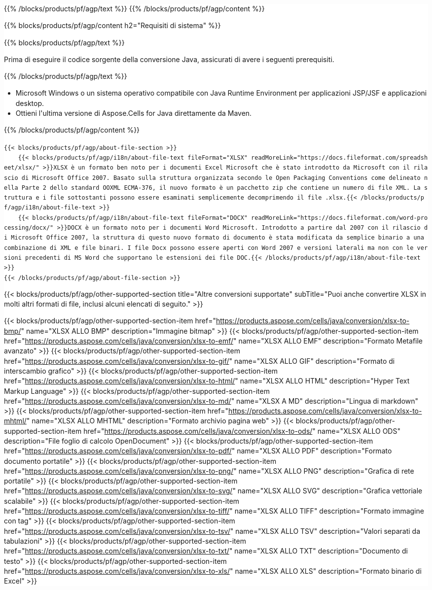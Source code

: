 {{% /blocks/products/pf/agp/text %}}
{{% /blocks/products/pf/agp/content %}}

{{% blocks/products/pf/agp/content h2="Requisiti di sistema" %}}

{{% blocks/products/pf/agp/text %}}

 Prima di eseguire il codice sorgente della conversione Java, assicurati di avere i seguenti prerequisiti.

{{% /blocks/products/pf/agp/text %}}

- Microsoft Windows o un sistema operativo compatibile con Java Runtime Environment per applicazioni JSP/JSF e applicazioni desktop.
- Ottieni l'ultima versione di Aspose.Cells for Java direttamente da Maven.

{{% /blocks/products/pf/agp/content %}}


    {{< blocks/products/pf/agp/about-file-section >}}
        {{< blocks/products/pf/agp/i18n/about-file-text fileFormat="XLSX" readMoreLink="https://docs.fileformat.com/spreadsheet/xlsx/" >}}XLSX è un formato ben noto per i documenti Excel Microsoft che è stato introdotto da Microsoft con il rilascio di Microsoft Office 2007. Basato sulla struttura organizzata secondo le Open Packaging Conventions come delineato nella Parte 2 dello standard OOXML ECMA-376, il nuovo formato è un pacchetto zip che contiene un numero di file XML. La struttura e i file sottostanti possono essere esaminati semplicemente decomprimendo il file .xlsx.{{< /blocks/products/pf/agp/i18n/about-file-text >}}
        {{< blocks/products/pf/agp/i18n/about-file-text fileFormat="DOCX" readMoreLink="https://docs.fileformat.com/word-processing/docx/" >}}DOCX è un formato noto per i documenti Word Microsoft. Introdotto a partire dal 2007 con il rilascio di Microsoft Office 2007, la struttura di questo nuovo formato di documento è stata modificata da semplice binario a una combinazione di XML e file binari. I file Docx possono essere aperti con Word 2007 e versioni laterali ma non con le versioni precedenti di MS Word che supportano le estensioni dei file DOC.{{< /blocks/products/pf/agp/i18n/about-file-text >}}
    {{< /blocks/products/pf/agp/about-file-section >}}


{{< blocks/products/pf/agp/other-supported-section title="Altre conversioni supportate" subTitle="Puoi anche convertire XLSX in molti altri formati di file, inclusi alcuni elencati di seguito." >}}

{{< blocks/products/pf/agp/other-supported-section-item href="https://products.aspose.com/cells/java/conversion/xlsx-to-bmp/" name="XLSX ALLO BMP" description="Immagine bitmap" >}}
{{< blocks/products/pf/agp/other-supported-section-item href="https://products.aspose.com/cells/java/conversion/xlsx-to-emf/" name="XLSX ALLO EMF" description="Formato Metafile avanzato" >}}
{{< blocks/products/pf/agp/other-supported-section-item href="https://products.aspose.com/cells/java/conversion/xlsx-to-gif/" name="XLSX ALLO GIF" description="Formato di interscambio grafico" >}}
{{< blocks/products/pf/agp/other-supported-section-item href="https://products.aspose.com/cells/java/conversion/xlsx-to-html/" name="XLSX ALLO HTML" description="Hyper Text Markup Language" >}}
{{< blocks/products/pf/agp/other-supported-section-item href="https://products.aspose.com/cells/java/conversion/xlsx-to-md/" name="XLSX A MD" description="Lingua di markdown" >}}
{{< blocks/products/pf/agp/other-supported-section-item href="https://products.aspose.com/cells/java/conversion/xlsx-to-mhtml/" name="XLSX ALLO MHTML" description="Formato archivio pagina web" >}}
{{< blocks/products/pf/agp/other-supported-section-item href="https://products.aspose.com/cells/java/conversion/xlsx-to-ods/" name="XLSX ALLO ODS" description="File foglio di calcolo OpenDocument" >}}
{{< blocks/products/pf/agp/other-supported-section-item href="https://products.aspose.com/cells/java/conversion/xlsx-to-pdf/" name="XLSX ALLO PDF" description="Formato documento portatile" >}}
{{< blocks/products/pf/agp/other-supported-section-item href="https://products.aspose.com/cells/java/conversion/xlsx-to-png/" name="XLSX ALLO PNG" description="Grafica di rete portatile" >}}
{{< blocks/products/pf/agp/other-supported-section-item href="https://products.aspose.com/cells/java/conversion/xlsx-to-svg/" name="XLSX ALLO SVG" description="Grafica vettoriale scalabile" >}}
{{< blocks/products/pf/agp/other-supported-section-item href="https://products.aspose.com/cells/java/conversion/xlsx-to-tiff/" name="XLSX ALLO TIFF" description="Formato immagine con tag" >}}
{{< blocks/products/pf/agp/other-supported-section-item href="https://products.aspose.com/cells/java/conversion/xlsx-to-tsv/" name="XLSX ALLO TSV" description="Valori separati da tabulazioni" >}}
{{< blocks/products/pf/agp/other-supported-section-item href="https://products.aspose.com/cells/java/conversion/xlsx-to-txt/" name="XLSX ALLO TXT" description="Documento di testo" >}}
{{< blocks/products/pf/agp/other-supported-section-item href="https://products.aspose.com/cells/java/conversion/xlsx-to-xls/" name="XLSX ALLO XLS" description="Formato binario di Excel" >}}